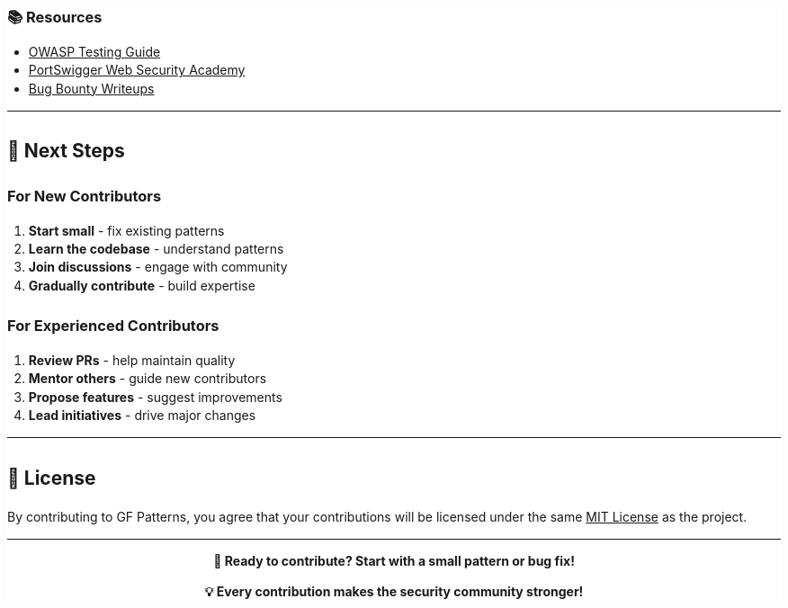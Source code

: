 ### 📚 Resources
- [OWASP Testing Guide](https://owasp.org/www-project-web-security-testing-guide/)
- [PortSwigger Web Security Academy](https://portswigger.net/web-security)
- [Bug Bounty Writeups](https://github.com/devanshbatham/Awesome-Bugbounty-Writeups)

---

## 🎯 Next Steps

### For New Contributors
1. **Start small** - fix existing patterns
2. **Learn the codebase** - understand patterns
3. **Join discussions** - engage with community
4. **Gradually contribute** - build expertise

### For Experienced Contributors
1. **Review PRs** - help maintain quality
2. **Mentor others** - guide new contributors
3. **Propose features** - suggest improvements
4. **Lead initiatives** - drive major changes

---

## 📄 License

By contributing to GF Patterns, you agree that your contributions will be licensed under the same [MIT License](LICENSE) as the project.

---

<div align="center">

**🚀 Ready to contribute? Start with a small pattern or bug fix!**

**💡 Every contribution makes the security community stronger!**

</div>